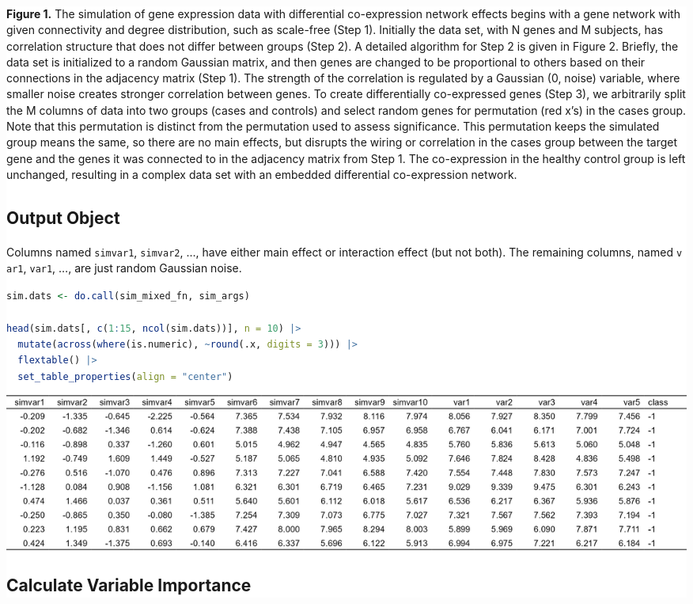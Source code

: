 <strong>Figure 1.</strong> The simulation of gene expression data with differential
co-expression network effects begins with a gene network with given
connectivity and degree distribution, such as scale-free (Step 1).
Initially the data set, with N genes and M subjects, has correlation
structure that does not differ between groups (Step 2). A detailed
algorithm for Step 2 is given in Figure 2. Briefly, the data set is
initialized to a random Gaussian matrix, and then genes are changed to
be proportional to others based on their connections in the adjacency
matrix (Step 1). The strength of the correlation is regulated by a
Gaussian (0, noise) variable, where smaller noise creates stronger
correlation between genes. To create differentially co-expressed genes
(Step 3), we arbitrarily split the M columns of data into two groups
(cases and controls) and select random genes for permutation (red x’s)
in the cases group. Note that this permutation is distinct from the
permutation used to assess significance. This permutation keeps the
simulated group means the same, so there are no main effects, but
disrupts the wiring or correlation in the cases group between the target
gene and the genes it was connected to in the adjacency matrix from
Step 1. The co-expression in the healthy control group is left
unchanged, resulting in a complex data set with an embedded differential
co-expression network.
</p>

</div>

## Output Object

Columns named `simvar1`, `simvar2`, …, have either main effect or
interaction effect (but not both). The remaining columns, named `var1`,
`var1`, …, are just random Gaussian noise.

``` r
sim.dats <- do.call(sim_mixed_fn, sim_args)

head(sim.dats[, c(1:15, ncol(sim.dats))], n = 10) |> 
  mutate(across(where(is.numeric), ~round(.x, digits = 3))) |>
  flextable() |> 
  set_table_properties(align = "center")
```

<img src="index_files/figure-gfm/create-sim-1.png" width="100%" style="display: block; margin: auto;" />

## Calculate Variable Importance
